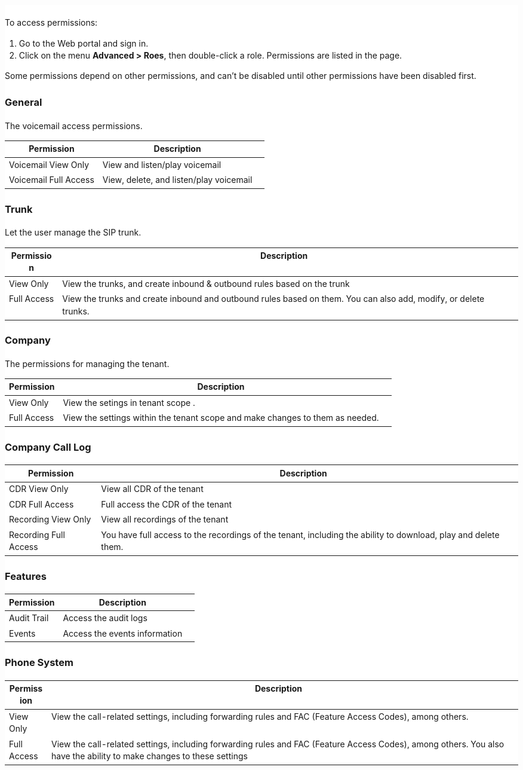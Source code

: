 \
To access permissions:

1. Go to the  Web portal and sign in.
2. Click on the menu **Advanced > Roes**, then double-click a role. Permissions are listed in the page.

Some permissions depend on other permissions, and can’t be disabled until other permissions have been disabled first.

### General

The voicemail access permissions.

<table><thead><tr><th>Permission</th><th>Description</th><th data-hidden></th></tr></thead><tbody><tr><td>Voicemail View Only</td><td>View and listen/play voicemail</td><td></td></tr><tr><td>Voicemail Full Access</td><td>View, delete, and listen/play voicemail</td><td></td></tr></tbody></table>

### Trunk

Let the user manage the SIP trunk.

<table><thead><tr><th>Permission</th><th>Description</th><th data-hidden></th></tr></thead><tbody><tr><td>View Only</td><td>View the trunks, and create inbound &#x26; outbound rules based on the trunk</td><td></td></tr><tr><td>Full Access</td><td>View the trunks and create inbound and outbound rules based on them. You can also add, modify, or delete trunks.</td><td></td></tr></tbody></table>

### Company

The permissions for managing the tenant.

<table><thead><tr><th>Permission</th><th>Description</th><th data-hidden></th></tr></thead><tbody><tr><td>View Only</td><td>View the setings in tenant scope .</td><td></td></tr><tr><td>Full Access</td><td>View the settings within the tenant scope and make changes to them as needed.</td><td></td></tr></tbody></table>

### Company Call Log

<table><thead><tr><th>Permission</th><th>Description</th><th data-hidden></th></tr></thead><tbody><tr><td>CDR View Only</td><td>View all CDR of the tenant</td><td></td></tr><tr><td>CDR Full Access</td><td>Full access the CDR of the tenant</td><td></td></tr><tr><td>Recording View Only</td><td>View all recordings of the tenant</td><td></td></tr><tr><td>Recording Full Access</td><td>You have full access to the recordings of the tenant, including the ability to download, play and delete them.</td><td></td></tr></tbody></table>

### Features

<table><thead><tr><th>Permission</th><th>Description</th><th data-hidden></th></tr></thead><tbody><tr><td>Audit Trail</td><td>Access the audit logs</td><td></td></tr><tr><td>Events</td><td>Access the events information</td><td></td></tr></tbody></table>

### Phone System

<table><thead><tr><th>Permission</th><th>Description</th><th data-hidden></th></tr></thead><tbody><tr><td>View Only</td><td>View the call-related settings, including forwarding rules and FAC (Feature Access Codes), among others.</td><td></td></tr><tr><td>Full Access</td><td>View the call-related settings, including forwarding rules and FAC (Feature Access Codes), among others. You also have the ability to make changes to these settings</td><td></td></tr></tbody></table>
